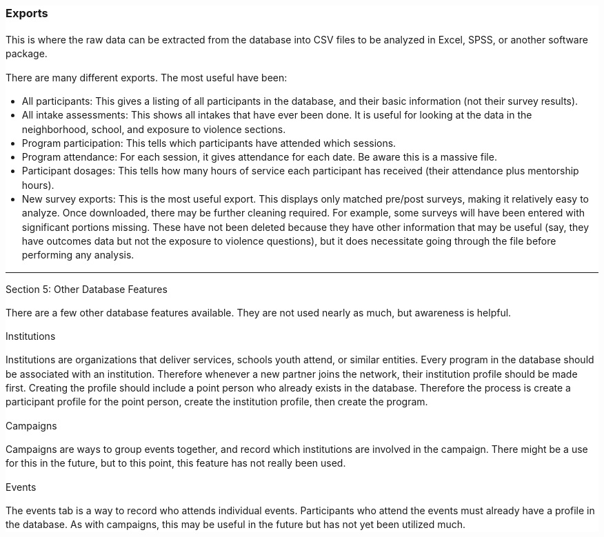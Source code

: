 
### Exports


This is where the raw data can be extracted from the database into CSV files to be analyzed in Excel, SPSS, or another software package. 


There are many different exports. The most useful have been: 


- All participants: This gives a listing of all participants in the database, and their basic information (not their survey results). 
- All intake assessments: This shows all intakes that have ever been done. It is useful for looking at the data in the neighborhood, school, and exposure to violence sections. 
- Program participation: This tells which participants have attended which sessions. 
- Program attendance: For each session, it gives attendance for each date. Be aware this is a massive file. 
- Participant dosages: This tells how many hours of service each participant has received (their attendance plus mentorship hours). 
- New survey exports: This is the most useful export. This displays only matched pre/post surveys, making it relatively easy to analyze. 
Once downloaded, there may be further cleaning required. For example, some surveys will have been entered with significant portions missing. These have not been deleted because they have other information that may be useful (say, they have outcomes data but not the exposure to violence questions), but it does necessitate going through the file before performing any analysis. 


________________


Section 5: Other Database Features


There are a few other database features available. They are not used nearly as much, but awareness is helpful. 


Institutions


Institutions are organizations that deliver services, schools youth attend, or similar entities. Every program in the database should be associated with an institution. Therefore whenever a new partner joins the network, their institution profile should be made first. Creating the profile should include a point person who already exists in the database. Therefore the process is create a participant profile for the point person, create the institution profile, then create the program. 


Campaigns


Campaigns are ways to group events together, and record which institutions are involved in the campaign. There might be a use for this in the future, but to this point, this feature has not really been used. 


Events


The events tab is a way to record who attends individual events. Participants who attend the events must already have a profile in the database. As with campaigns, this may be useful in the future but has not yet been utilized much. 

